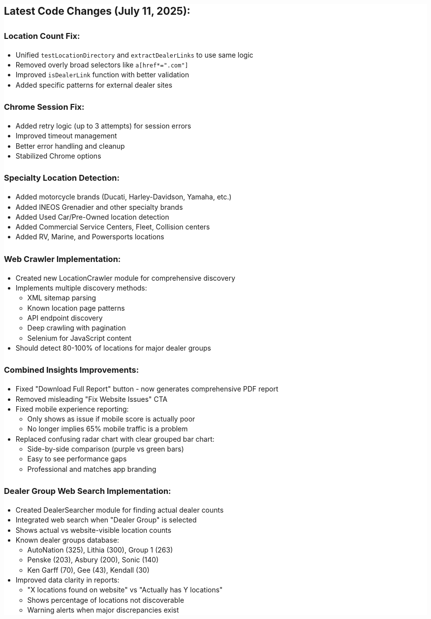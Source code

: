 ## Latest Code Changes (July 11, 2025):

### Location Count Fix:
- Unified `testLocationDirectory` and `extractDealerLinks` to use same logic
- Removed overly broad selectors like `a[href*=".com"]`
- Improved `isDealerLink` function with better validation
- Added specific patterns for external dealer sites

### Chrome Session Fix:
- Added retry logic (up to 3 attempts) for session errors
- Improved timeout management
- Better error handling and cleanup
- Stabilized Chrome options

### Specialty Location Detection:
- Added motorcycle brands (Ducati, Harley-Davidson, Yamaha, etc.)
- Added INEOS Grenadier and other specialty brands
- Added Used Car/Pre-Owned location detection
- Added Commercial Service Centers, Fleet, Collision centers
- Added RV, Marine, and Powersports locations

### Web Crawler Implementation:
- Created new LocationCrawler module for comprehensive discovery
- Implements multiple discovery methods:
  - XML sitemap parsing
  - Known location page patterns
  - API endpoint discovery
  - Deep crawling with pagination
  - Selenium for JavaScript content
- Should detect 80-100% of locations for major dealer groups

### Combined Insights Improvements:
- Fixed "Download Full Report" button - now generates comprehensive PDF report
- Removed misleading "Fix Website Issues" CTA
- Fixed mobile experience reporting:
  - Only shows as issue if mobile score is actually poor
  - No longer implies 65% mobile traffic is a problem
- Replaced confusing radar chart with clear grouped bar chart:
  - Side-by-side comparison (purple vs green bars)
  - Easy to see performance gaps
  - Professional and matches app branding

### Dealer Group Web Search Implementation:
- Created DealerSearcher module for finding actual dealer counts
- Integrated web search when "Dealer Group" is selected
- Shows actual vs website-visible location counts
- Known dealer groups database:
  - AutoNation (325), Lithia (300), Group 1 (263)
  - Penske (203), Asbury (200), Sonic (140)
  - Ken Garff (70), Gee (43), Kendall (30)
- Improved data clarity in reports:
  - "X locations found on website" vs "Actually has Y locations"
  - Shows percentage of locations not discoverable
  - Warning alerts when major discrepancies exist
